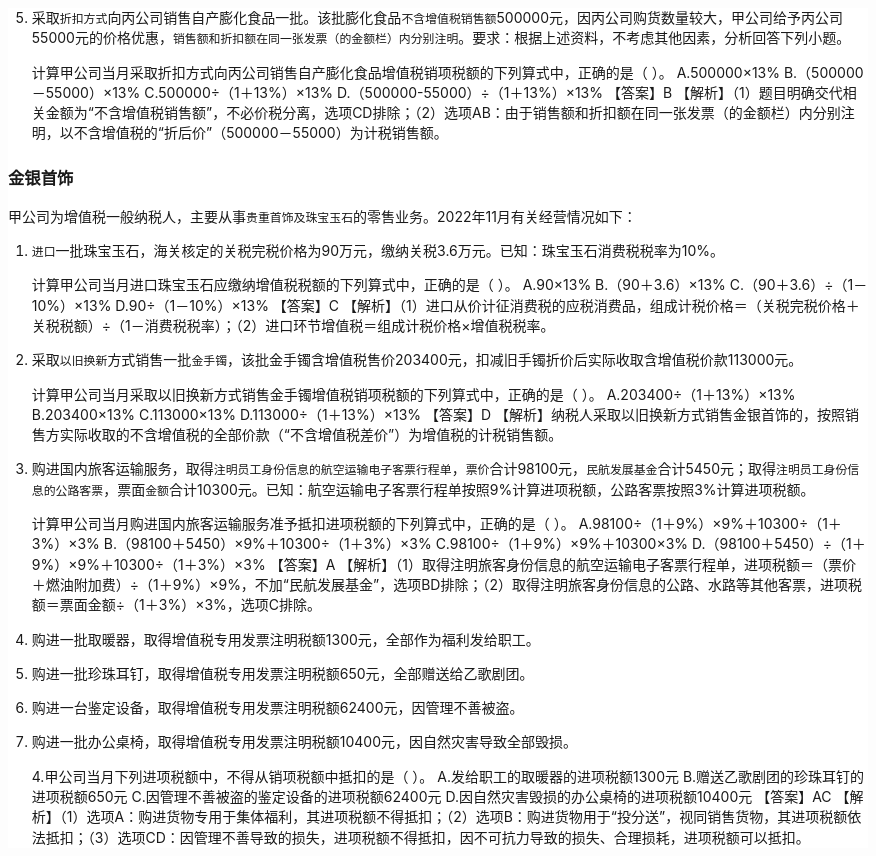 5. 采取`折扣方式`向丙公司销售自产膨化食品一批。该批膨化食品`不含增值税销售额`500000元，因丙公司购货数量较大，甲公司给予丙公司55000元的价格优惠，`销售额和折扣额在同一张发票（的金额栏）内分别注明`。要求：根据上述资料，不考虑其他因素，分析回答下列小题。

    计算甲公司当月采取折扣方式向丙公司销售自产膨化食品增值税销项税额的下列算式中，正确的是（    ）。
    A.500000×13%
    B.（500000－55000）×13%
    C.500000÷（1＋13%）×13%
    D.（500000-55000）÷（1＋13%）×13%
    【答案】B
    【解析】（1）题目明确交代相关金额为“不含增值税销售额”，不必价税分离，选项CD排除；（2）选项AB：由于销售额和折扣额在同一张发票（的金额栏）内分别注明，以不含增值税的“折后价”（500000－55000）为计税销售额。


### 金银首饰

甲公司为增值税一般纳税人，主要从事`贵重首饰及珠宝玉石`的零售业务。2022年11月有关经营情况如下：
1. `进口`一批珠宝玉石，海关核定的关税完税价格为90万元，缴纳关税3.6万元。已知：珠宝玉石消费税税率为10%。

    计算甲公司当月进口珠宝玉石应缴纳增值税税额的下列算式中，正确的是（    ）。
    A.90×13%
    B.（90＋3.6）×13%
    C.（90＋3.6）÷（1－10%）×13%
    D.90÷（1－10%）×13%
    【答案】C
    【解析】（1）进口从价计征消费税的应税消费品，组成计税价格＝（关税完税价格＋关税税额）÷（1－消费税税率）；（2）进口环节增值税＝组成计税价格×增值税税率。

2. 采取`以旧换新`方式销售一批`金手镯`，该批金手镯含增值税售价203400元，扣减旧手镯折价后实际收取含增值税价款113000元。

    计算甲公司当月采取以旧换新方式销售金手镯增值税销项税额的下列算式中，正确的是（    ）。
    A.203400÷（1＋13%）×13%
    B.203400×13%
    C.113000×13%
    D.113000÷（1＋13%）×13%
    【答案】D
    【解析】纳税人采取以旧换新方式销售金银首饰的，按照销售方实际收取的不含增值税的全部价款（“不含增值税差价”）为增值税的计税销售额。

3. 购进国内旅客运输服务，取得`注明员工身份信息的航空运输电子客票行程单`，`票价`合计98100元，`民航发展基金`合计5450元；取得`注明员工身份信息的公路客票`，票面`金额`合计10300元。已知：航空运输电子客票行程单按照9%计算进项税额，公路客票按照3%计算进项税额。

    计算甲公司当月购进国内旅客运输服务准予抵扣进项税额的下列算式中，正确的是（    ）。
    A.98100÷（1＋9%）×9%＋10300÷（1＋3%）×3%
    B.（98100＋5450）×9%＋10300÷（1＋3%）×3%
    C.98100÷（1＋9%）×9%＋10300×3%
    D.（98100＋5450）÷（1＋9%）×9%＋10300÷（1＋3%）×3%
    【答案】A
    【解析】（1）取得注明旅客身份信息的航空运输电子客票行程单，进项税额＝（票价＋燃油附加费）÷（1＋9%）×9%，不加“民航发展基金”，选项BD排除；（2）取得注明旅客身份信息的公路、水路等其他客票，进项税额＝票面金额÷（1＋3%）×3%，选项C排除。
    
4. 购进一批取暖器，取得增值税专用发票注明税额1300元，全部作为福利发给职工。
5. 购进一批珍珠耳钉，取得增值税专用发票注明税额650元，全部赠送给乙歌剧团。
6. 购进一台鉴定设备，取得增值税专用发票注明税额62400元，因管理不善被盗。
7. 购进一批办公桌椅，取得增值税专用发票注明税额10400元，因自然灾害导致全部毁损。

    4.甲公司当月下列进项税额中，不得从销项税额中抵扣的是（    ）。
    A.发给职工的取暖器的进项税额1300元
    B.赠送乙歌剧团的珍珠耳钉的进项税额650元
    C.因管理不善被盗的鉴定设备的进项税额62400元
    D.因自然灾害毁损的办公桌椅的进项税额10400元
    【答案】AC
    【解析】（1）选项A：购进货物专用于集体福利，其进项税额不得抵扣；（2）选项B：购进货物用于“投分送”，视同销售货物，其进项税额依法抵扣；（3）选项CD：因管理不善导致的损失，进项税额不得抵扣，因不可抗力导致的损失、合理损耗，进项税额可以抵扣。
